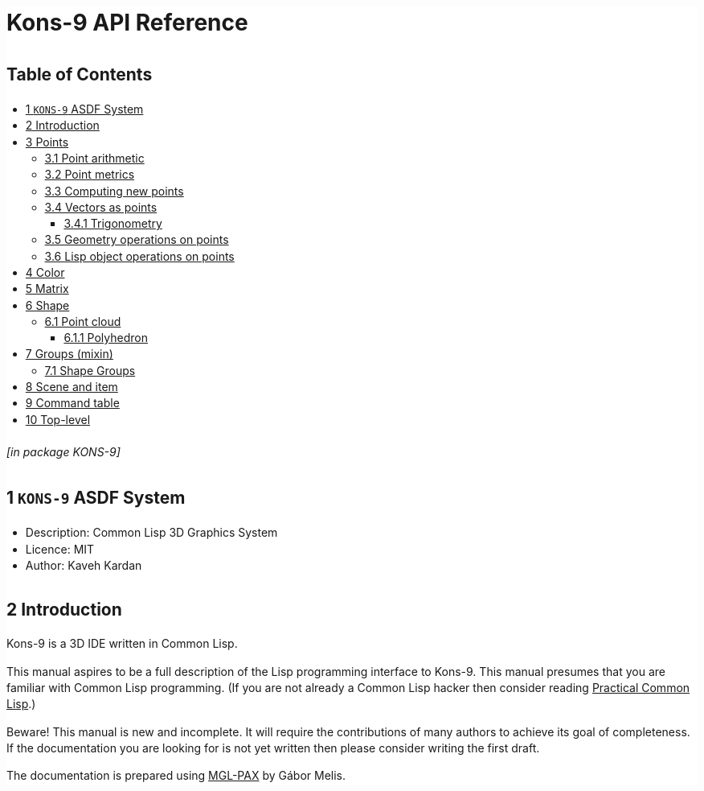 <a id="x-28KONS-9-3A-40API-20MGL-PAX-3ASECTION-29"></a>
# Kons-9 API Reference

## Table of Contents

- [1 `KONS-9` ASDF System][4a53]
- [2 Introduction][1cd7]
- [3 Points][ab46]
    - [3.1 Point arithmetic][4cb9]
    - [3.2 Point metrics][3a9c]
    - [3.3 Computing new points][c188]
    - [3.4 Vectors as points][682d]
        - [3.4.1 Trigonometry][7616]
    - [3.5 Geometry operations on points][8dfa]
    - [3.6 Lisp object operations on points][ccbf]
- [4 Color][2eeb]
- [5 Matrix][7f7a]
- [6 Shape][20ea]
    - [6.1 Point cloud][dc52]
        - [6.1.1 Polyhedron][409c]
- [7 Groups (mixin)][c03e]
    - [7.1 Shape Groups][388c]
- [8 Scene and item][0eea]
- [9 Command table][d298]
- [10 Top-level][4578]

###### \[in package KONS-9\]
<a id="x-28-22kons-9-22-20ASDF-2FSYSTEM-3ASYSTEM-29"></a>
## 1 `KONS-9` ASDF System

- Description: Common Lisp 3D Graphics System
- Licence: MIT
- Author: Kaveh Kardan


<a id="x-28KONS-9-3A-40INTRODUCTION-20MGL-PAX-3ASECTION-29"></a>
## 2 Introduction

Kons-9 is a 3D IDE written in Common Lisp.

This manual aspires to be a full description of the Lisp programming interface
to Kons-9. This manual presumes that you are familiar with Common Lisp
programming. (If you are not already a Common Lisp hacker then consider reading
[Practical Common Lisp](https://gigamonkeys.com/book/).)

Beware! This manual is new and incomplete. It will require the contributions of
many authors to achieve its goal of completeness. If the documentation you are
looking for is not yet written then please consider writing the first draft.

The documentation is prepared using [MGL-PAX](https://melisgl.github.io/mgl-pax-world/mgl-pax-manual.html)
by Gábor Melis.


  [0eea]: #x-28KONS-9-3A-40SCENE-20MGL-PAX-3ASECTION-29 "Scene and item"
  [12ec]: #x-28KONS-9-3ASCENE-ITEM-20CLASS-29 "KONS-9:SCENE-ITEM CLASS"
  [1531]: #x-28KONS-9-3AP-CENTER-20FUNCTION-29 "KONS-9:P-CENTER FUNCTION"
  [1cd7]: #x-28KONS-9-3A-40INTRODUCTION-20MGL-PAX-3ASECTION-29 "Introduction"
  [20ea]: #x-28KONS-9-3A-40SHAPE-20MGL-PAX-3ASECTION-29 "Shape"
  [2231]: #x-28KONS-9-3ASHAPE-20CLASS-29 "KONS-9:SHAPE CLASS"
  [2eeb]: #x-28KONS-9-3A-40COLOR-20MGL-PAX-3ASECTION-29 "Color"
  [388c]: #x-28KONS-9-3A-40SHAPE-GROUP-20MGL-PAX-3ASECTION-29 "Shape Groups"
  [3a9c]: #x-28KONS-9-3A-40POINT-METRICS-20MGL-PAX-3ASECTION-29 "Point metrics"
  [409c]: #x-28KONS-9-3A-40POLYHEDRON-20MGL-PAX-3ASECTION-29 "Polyhedron"
  [4578]: #x-28KONS-9-3A-40TOP-LEVEL-20MGL-PAX-3ASECTION-29 "Top-level"
  [4a53]: #x-28-22kons-9-22-20ASDF-2FSYSTEM-3ASYSTEM-29 '"kons-9" ASDF/SYSTEM:SYSTEM'
  [4cb9]: #x-28KONS-9-3A-40POINT-ARITHMETIC-20MGL-PAX-3ASECTION-29 "Point arithmetic"
  [56de]: #x-28KONS-9-3AGROUP-MIXIN-20CLASS-29 "KONS-9:GROUP-MIXIN CLASS"
  [682d]: #x-28KONS-9-3A-40POINT-VECTOR-20MGL-PAX-3ASECTION-29 "Vectors as points"
  [6ea6]: #x-28KONS-9-3APOINT-CLOUD-20CLASS-29 "KONS-9:POINT-CLOUD CLASS"
  [7616]: #x-28KONS-9-3A-40POINT-VECTOR-TRIG-20MGL-PAX-3ASECTION-29 "Trigonometry"
  [7f7a]: #x-28KONS-9-3A-40MATRIX-20MGL-PAX-3ASECTION-29 "Matrix"
  [8dfa]: #x-28KONS-9-3A-40POINT-GEOMETRY-20MGL-PAX-3ASECTION-29 "Geometry operations on points"
  [9743]: http://www.lispworks.com/documentation/HyperSpec/Body/f_mk_ins.htm "MAKE-INSTANCE FUNCTION"
  [ab46]: #x-28KONS-9-3A-40POINT-20MGL-PAX-3ASECTION-29 "Points"
  [c03e]: #x-28KONS-9-3A-40GROUP-20MGL-PAX-3ASECTION-29 "Groups (mixin)"
  [c188]: #x-28KONS-9-3A-40POINT-COMPUTING-20MGL-PAX-3ASECTION-29 "Computing new points"
  [ccbf]: #x-28KONS-9-3A-40POINT-LISP-20MGL-PAX-3ASECTION-29 "Lisp object operations on points"
  [d298]: #x-28KONS-9-3A-40COMMAND-TABLE-20MGL-PAX-3ASECTION-29 "Command table"
  [dc52]: #x-28KONS-9-3A-40POINT-CLOUD-20MGL-PAX-3ASECTION-29 "Point cloud"
  [e53d]: #x-28KONS-9-3AITEM-20CLASS-29 "KONS-9:ITEM CLASS"
  [f913]: #x-28KONS-9-3ACT-ENTRY-20MGL-PAX-3AMACRO-29 "KONS-9:CT-ENTRY MGL-PAX:MACRO"